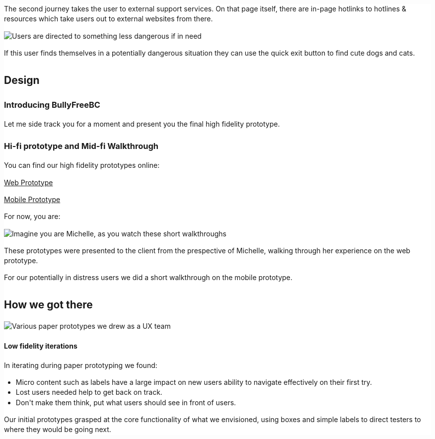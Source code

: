 The second journey takes the user to external support services. On that page itself, there are in-page hotlinks to hotlines & resources which take users out to external websites from there.

![Users are directed to something less dangerous if in need](../images/bfbc/1__oRqWl2mKRkzLhfpG5q6k9A.png)

If this user finds themselves in a potentially dangerous situation they can use the quick exit button to find cute dogs and cats.

</section>

<section>

## Design

### Introducing BullyFreeBC

Let me side track you for a moment and present you the final high fidelity prototype.



### Hi-fi prototype and Mid-fi Walkthrough

You can find our high fidelity prototypes online:

[Web Prototype](https://invis.io/XUTP2D373MS)

[Mobile Prototype](https://invis.io/CBTP2HBDWXK)

For now, you are:

![Imagine you are Michelle, as you watch these short walkthroughs](../images/bfbc/1__e5YBb2DVZhPh__6O__2v__MWw.png)

These prototypes were presented to the client from the prespective of Michelle, walking through her experience on the web prototype.

For our potentially in distress users we did a short walkthrough on the mobile prototype.

</section>

<section>

## How we got there

![Various paper prototypes we drew as a UX team](../images/bfbc/Paper&#32;prototypes.png)

#### Low fidelity iterations

In iterating during paper prototyping we found:

* Micro content such as labels have a large impact on new users ability to navigate effectively on their first try.
* Lost users needed help to get back on track.
* Don't make them think, put what users should see in front of users.

Our initial prototypes grasped at the core functionality of what we envisioned, using boxes and simple labels to direct testers to where they would be going next.

